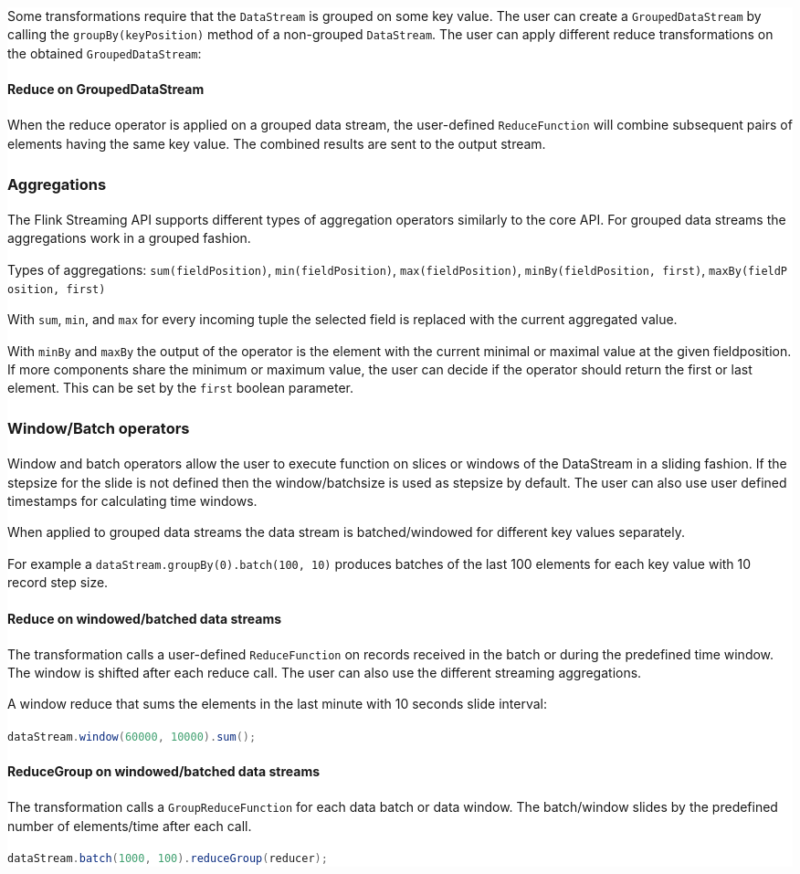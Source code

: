 Some transformations require that the `DataStream` is grouped on some key value. The user can create a `GroupedDataStream` by calling the `groupBy(keyPosition)` method of a non-grouped `DataStream`. The user can apply different reduce transformations on the obtained `GroupedDataStream`:

#### Reduce on GroupedDataStream
When the reduce operator is applied on a grouped data stream, the user-defined `ReduceFunction` will combine subsequent pairs of elements having the same key value. The combined results are sent to the output stream.

### Aggregations

The Flink Streaming API supports different types of aggregation operators similarly to the core API. For grouped data streams the aggregations work in a grouped fashion.

Types of aggregations: `sum(fieldPosition)`, `min(fieldPosition)`, `max(fieldPosition)`, `minBy(fieldPosition, first)`, `maxBy(fieldPosition, first)`

With `sum`, `min`, and `max` for every incoming tuple the selected field is replaced with the current aggregated value. 

With `minBy` and `maxBy` the output of the operator is the element with the current minimal or maximal value at the given fieldposition. If more components share the minimum or maximum value, the user can decide if the operator should return the first or last element. This can be set by the `first` boolean parameter.

### Window/Batch operators

Window and batch operators allow the user to execute function on slices or windows of the DataStream in a sliding fashion. If the stepsize for the slide is not defined then the window/batchsize is used as stepsize by default. The user can also use user defined timestamps for calculating time windows.

When applied to grouped data streams the data stream is batched/windowed for different key values separately. 

For example a `dataStream.groupBy(0).batch(100, 10)` produces batches of the last 100 elements for each key value with 10 record step size.
 
#### Reduce on windowed/batched data streams
The transformation calls a user-defined `ReduceFunction` on records received in the batch or during the predefined time window. The window is shifted after each reduce call. The user can also use the different streaming aggregations.

A window reduce that sums the elements in the last minute with 10 seconds slide interval:

~~~java
dataStream.window(60000, 10000).sum();
~~~

#### ReduceGroup on windowed/batched data streams
The transformation calls a `GroupReduceFunction` for each data batch or data window. The batch/window slides by the predefined number of elements/time after each call.

~~~java
dataStream.batch(1000, 100).reduceGroup(reducer);
~~~
